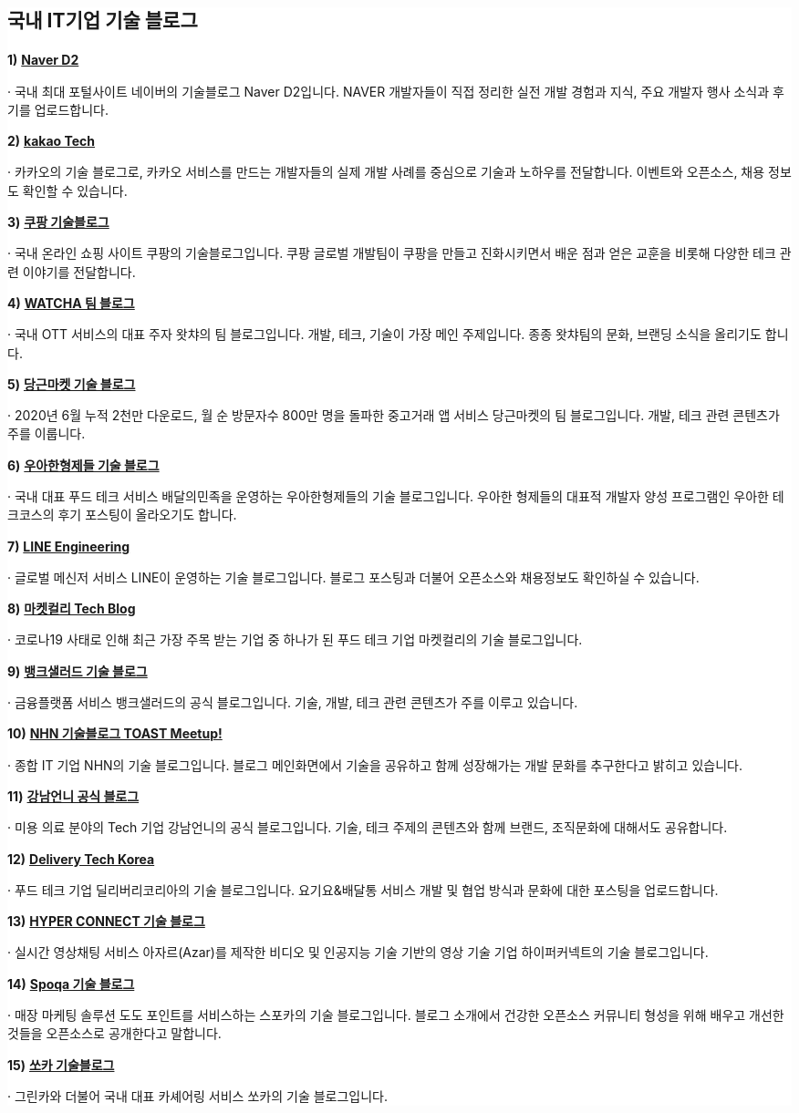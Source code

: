 ## 국내 IT기업 기술 블로그 

**1)** [**Naver D2**](https://d2.naver.com/home)

· 국내 최대 포털사이트 네이버의 기술블로그 Naver D2입니다. NAVER 개발자들이 직접 정리한 실전 개발 경험과 지식, 주요 개발자 행사 소식과 후기를 업로드합니다.

**2)** [**kakao Tech**](https://tech.kakao.com/blog/)

· 카카오의 기술 블로그로, 카카오 서비스를 만드는 개발자들의 실제 개발 사례를 중심으로 기술과 노하우를 전달합니다. 이벤트와 오픈소스, 채용 정보도 확인할 수 있습니다.

**3)** [**쿠팡 기술블로그**](https://medium.com/coupang-tech/technote/home)

· 국내 온라인 쇼핑 사이트 쿠팡의 기술블로그입니다. 쿠팡 글로벌 개발팀이 쿠팡을 만들고 진화시키면서 배운 점과 얻은 교훈을 비롯해 다양한 테크 관련 이야기를 전달합니다.

**4)** [**WATCHA 팀 블로그**](https://medium.com/watcha)

· 국내 OTT 서비스의 대표 주자 왓챠의 팀 블로그입니다. 개발, 테크, 기술이 가장 메인 주제입니다. 종종 왓챠팀의 문화, 브랜딩 소식을 올리기도 합니다.

**5)** [**당근마켓 기술 블로그**](https://medium.com/daangn)

· 2020년 6월 누적 2천만 다운로드, 월 순 방문자수 800만 명을 돌파한 중고거래 앱 서비스 당근마켓의 팀 블로그입니다. 개발, 테크 관련 콘텐츠가 주를 이룹니다.

**6)** [**우아한형제들 기술 블로그**](https://woowabros.github.io/)

· 국내 대표 푸드 테크 서비스 배달의민족을 운영하는 우아한형제들의 기술 블로그입니다. 우아한 형제들의 대표적 개발자 양성 프로그램인 우아한 테크코스의 후기 포스팅이 올라오기도 합니다.

**7)** [**LINE Engineering**](https://engineering.linecorp.com/ko/blog/)

· 글로벌 메신저 서비스 LINE이 운영하는 기술 블로그입니다. 블로그 포스팅과 더불어 오픈소스와 채용정보도 확인하실 수 있습니다.

**8)** [**마켓컬리 Tech Blog**](https://helloworld.kurly.com/)

· 코로나19 사태로 인해 최근 가장 주목 받는 기업 중 하나가 된 푸드 테크 기업 마켓컬리의 기술 블로그입니다.

**9)** [**뱅크샐러드 기술 블로그**](https://blog.banksalad.com/)

· 금융플랫폼 서비스 뱅크샐러드의 공식 블로그입니다. 기술, 개발, 테크 관련 콘텐츠가 주를 이루고 있습니다.

**10)** [**NHN 기술블로그 TOAST Meetup!**](https://meetup.toast.com/)

· 종합 IT 기업 NHN의 기술 블로그입니다. 블로그 메인화면에서 기술을 공유하고 함께 성장해가는 개발 문화를 추구한다고 밝히고 있습니다.

**11)** [**강남언니 공식 블로그**](https://blog.gangnamunni.com/blog/tech/)

· 미용 의료 분야의 Tech 기업 강남언니의 공식 블로그입니다. 기술, 테크 주제의 콘텐츠와 함께 브랜드, 조직문화에 대해서도 공유합니다.

**12)** [**Delivery Tech Korea**](https://medium.com/deliverytechkorea)

· 푸드 테크 기업 딜리버리코리아의 기술 블로그입니다. 요기요&배달통 서비스 개발 및 협업 방식과 문화에 대한 포스팅을 업로드합니다.

**13)** [**HYPER CONNECT 기술 블로그**](https://hyperconnect.github.io/)

· 실시간 영상채팅 서비스 아자르(Azar)를 제작한 비디오 및 인공지능 기술 기반의 영상 기술 기업 하이퍼커넥트의 기술 블로그입니다.

**14)** [**Spoqa 기술 블로그**](https://spoqa.github.io/)

· 매장 마케팅 솔루션 도도 포인트를 서비스하는 스포카의 기술 블로그입니다. 블로그 소개에서 건강한 오픈소스 커뮤니티 형성을 위해 배우고 개선한 것들을 오픈소스로 공개한다고 말합니다.

**15)** [**쏘카 기술블로그**](https://tech.socarcorp.kr/)

· 그린카와 더불어 국내 대표 카셰어링 서비스 쏘카의 기술 블로그입니다.
